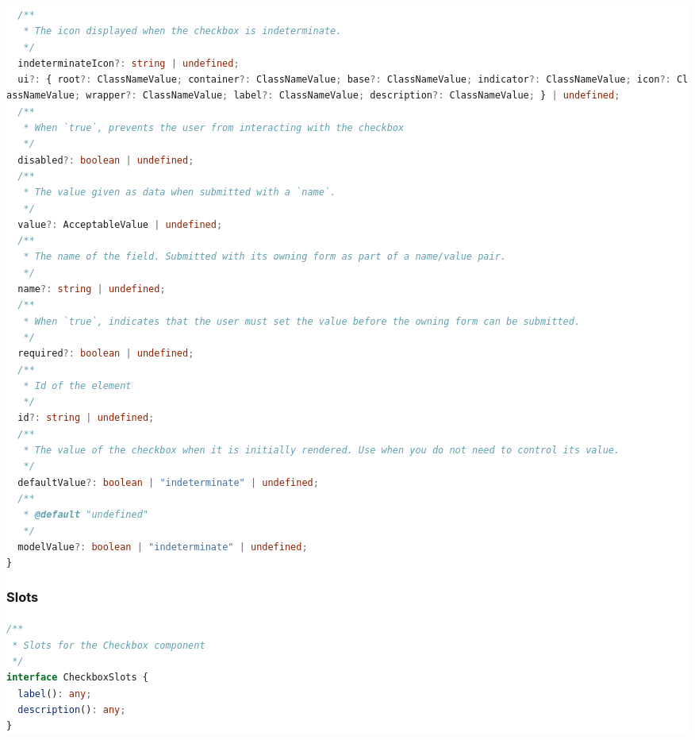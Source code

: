 ```ts
  /**
   * The icon displayed when the checkbox is indeterminate.
   */
  indeterminateIcon?: string | undefined;
  ui?: { root?: ClassNameValue; container?: ClassNameValue; base?: ClassNameValue; indicator?: ClassNameValue; icon?: ClassNameValue; wrapper?: ClassNameValue; label?: ClassNameValue; description?: ClassNameValue; } | undefined;
  /**
   * When `true`, prevents the user from interacting with the checkbox
   */
  disabled?: boolean | undefined;
  /**
   * The value given as data when submitted with a `name`.
   */
  value?: AcceptableValue | undefined;
  /**
   * The name of the field. Submitted with its owning form as part of a name/value pair.
   */
  name?: string | undefined;
  /**
   * When `true`, indicates that the user must set the value before the owning form can be submitted.
   */
  required?: boolean | undefined;
  /**
   * Id of the element
   */
  id?: string | undefined;
  /**
   * The value of the checkbox when it is initially rendered. Use when you do not need to control its value.
   */
  defaultValue?: boolean | "indeterminate" | undefined;
  /**
   * @default "undefined"
   */
  modelValue?: boolean | "indeterminate" | undefined;
}
```

### Slots

```ts
/**
 * Slots for the Checkbox component
 */
interface CheckboxSlots {
  label(): any;
  description(): any;
}
```

